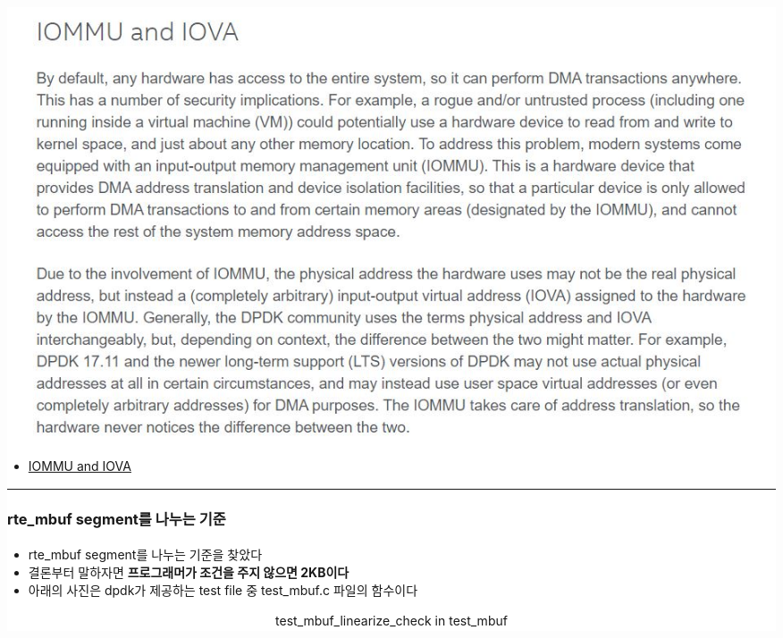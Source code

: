 

![Alt_text](image/03.31_IOMMU_and_IOVA_doc.JPG)

* [IOMMU and IOVA](https://software.intel.com/en-us/articles/memory-in-dpdk-part-1-general-concepts)

---

### rte_mbuf segment를 나누는 기준

* rte\_mbuf segment를 나누는 기준을 찾았다
* 결론부터 말하자면 **프로그래머가 조건을 주지 않으면 2KB이다**
* 아래의 사진은 dpdk가 제공하는 test file 중 test\_mbuf.c 파일의 함수이다



<center> test_mbuf_linearize_check in test_mbuf </center>


